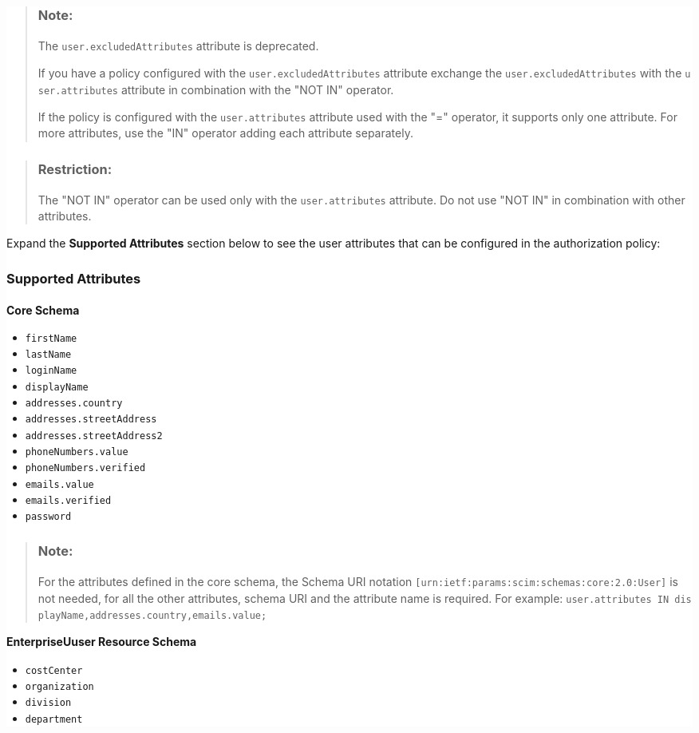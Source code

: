 </td>
<td valign="top">

> ### Note:  
> The `user.excludedAttributes` attribute is deprecated.
> 
> If you have a policy configured with the `user.excludedAttributes` attribute exchange the `user.excludedAttributes` with the `user.attributes` attribute in combination with the "NOT IN" operator.
> 
> If the policy is configured with the `user.аttributes` attribute used with the "=" operator, it supports only one attribute. For more attributes, use the "IN" operator adding each attribute separately.



</td>
</tr>
</table>

> ### Restriction:  
> The "NOT IN" operator can be used only with the `user.attributes` attribute. Do not use "NOT IN" in combination with other attributes.

Expand the **Supported Attributes** section below to see the user attributes that can be configured in the authorization policy:



### Supported Attributes

**Core Schema** 

-   `firstName`
-   `lastName`
-   `loginName`
-   `displayName`
-   `addresses.country`
-   `addresses.streetAddress`
-   `addresses.streetAddress2`
-   `phoneNumbers.value`
-   `phoneNumbers.verified`
-   `emails.value`
-   `emails.verified`
-   `password`

> ### Note:  
> For the attributes defined in the core schema, the Schema URI notation `[urn:ietf:params:scim:schemas:core:2.0:User]` is not needed, for all the other attributes, schema URI and the attribute name is required. For example: `user.attributes IN displayName,addresses.country,emails.value;` 

**EnterpriseUuser Resource Schema**

-   `costCenter`
-   `organization`
-   `division`
-   `department`
